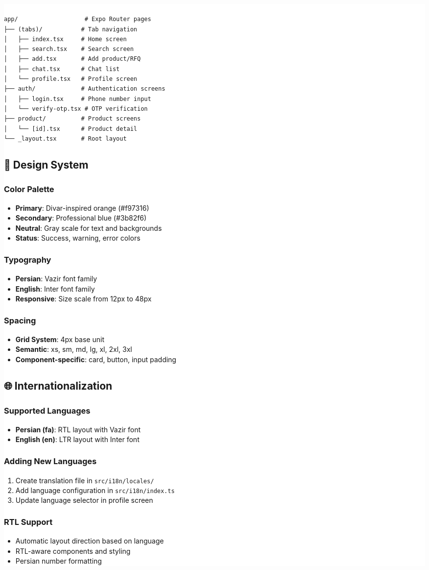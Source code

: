 ```

app/                   # Expo Router pages
├── (tabs)/           # Tab navigation
│   ├── index.tsx     # Home screen
│   ├── search.tsx    # Search screen
│   ├── add.tsx       # Add product/RFQ
│   ├── chat.tsx      # Chat list
│   └── profile.tsx   # Profile screen
├── auth/             # Authentication screens
│   ├── login.tsx     # Phone number input
│   └── verify-otp.tsx # OTP verification
├── product/          # Product screens
│   └── [id].tsx      # Product detail
└── _layout.tsx       # Root layout
```

## 🎨 Design System

### Color Palette
- **Primary**: Divar-inspired orange (#f97316)
- **Secondary**: Professional blue (#3b82f6)
- **Neutral**: Gray scale for text and backgrounds
- **Status**: Success, warning, error colors

### Typography
- **Persian**: Vazir font family
- **English**: Inter font family
- **Responsive**: Size scale from 12px to 48px

### Spacing
- **Grid System**: 4px base unit
- **Semantic**: xs, sm, md, lg, xl, 2xl, 3xl
- **Component-specific**: card, button, input padding

## 🌐 Internationalization

### Supported Languages
- **Persian (fa)**: RTL layout with Vazir font
- **English (en)**: LTR layout with Inter font

### Adding New Languages
1. Create translation file in `src/i18n/locales/`
2. Add language configuration in `src/i18n/index.ts`
3. Update language selector in profile screen

### RTL Support
- Automatic layout direction based on language
- RTL-aware components and styling
- Persian number formatting
